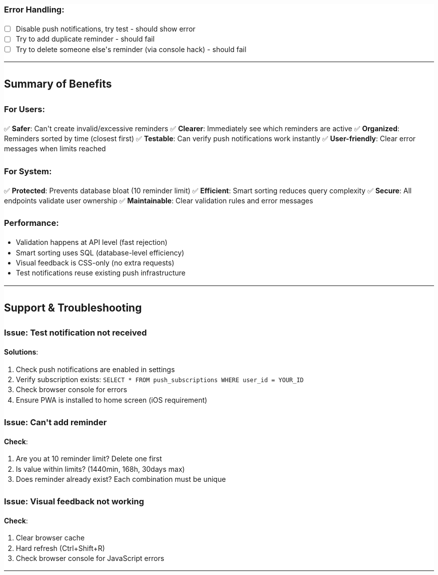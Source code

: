### Error Handling:
- [ ] Disable push notifications, try test - should show error
- [ ] Try to add duplicate reminder - should fail
- [ ] Try to delete someone else's reminder (via console hack) - should fail

---

## Summary of Benefits

### For Users:
✅ **Safer**: Can't create invalid/excessive reminders
✅ **Clearer**: Immediately see which reminders are active
✅ **Organized**: Reminders sorted by time (closest first)
✅ **Testable**: Can verify push notifications work instantly
✅ **User-friendly**: Clear error messages when limits reached

### For System:
✅ **Protected**: Prevents database bloat (10 reminder limit)
✅ **Efficient**: Smart sorting reduces query complexity
✅ **Secure**: All endpoints validate user ownership
✅ **Maintainable**: Clear validation rules and error messages

### Performance:
- Validation happens at API level (fast rejection)
- Smart sorting uses SQL (database-level efficiency)
- Visual feedback is CSS-only (no extra requests)
- Test notifications reuse existing push infrastructure

---

## Support & Troubleshooting

### Issue: Test notification not received
**Solutions**:
1. Check push notifications are enabled in settings
2. Verify subscription exists: `SELECT * FROM push_subscriptions WHERE user_id = YOUR_ID`
3. Check browser console for errors
4. Ensure PWA is installed to home screen (iOS requirement)

### Issue: Can't add reminder
**Check**:
1. Are you at 10 reminder limit? Delete one first
2. Is value within limits? (1440min, 168h, 30days max)
3. Does reminder already exist? Each combination must be unique

### Issue: Visual feedback not working
**Check**:
1. Clear browser cache
2. Hard refresh (Ctrl+Shift+R)
3. Check browser console for JavaScript errors

---